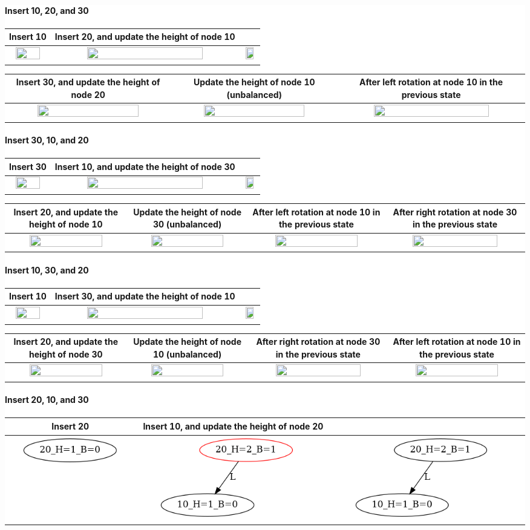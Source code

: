#### Insert 10, 20, and 30
| Insert 10 | Insert 20, and update the height of node 10 |     | 
|:-------------:|:-------------:|:-------------:|
| <img src="images/BiTreeBiTreeInsert_0079.png" width="80%" height="80%"> |<img src="images/BiTreeBiTreeInsert_0080.png" width="80%" height="80%">|<img src="images/BiTreeBiTreeInsert_0081.png" width="80%" height="80%">|

| Insert 30, and update the height of node 20| Update the height of node 10 (unbalanced) |  After left rotation at node 10 in the previous state   | 
|:-------------:|:-------------:|:-------------:|
| <img src="images/BiTreeBiTreeInsert_0082.png" width="80%" height="80%"> |<img src="images/BiTreeBiTreeInsert_0083.png" width="80%" height="80%">|<img src="images/BiTreeBiTreeInsert_0084.png" width="80%" height="80%">|


#### Insert 30, 10, and 20
| Insert 30 | Insert 10, and update the height of node 30 |     | 
|:-------------:|:-------------:|:-------------:|
| <img src="images/BiTreeBiTreeInsert_0090.png" width="80%" height="80%"> |<img src="images/BiTreeBiTreeInsert_0091.png" width="80%" height="80%">|<img src="images/BiTreeBiTreeInsert_0092.png" width="80%" height="80%">|

| Insert 20, and update the height of node 10| Update the height of node 30 (unbalanced) |  After left rotation at node 10 in the previous state   | After right rotation at node 30 in the previous state|
|:-------------:|:-------------:|:-------------:|:-------------:|
| <img src="images/BiTreeBiTreeInsert_0093.png" width="80%" height="80%"> |<img src="images/BiTreeBiTreeInsert_0094.png" width="80%" height="80%">|<img src="images/BiTreeBiTreeInsert_0095.png" width="80%" height="80%">| <img src="images/BiTreeBiTreeInsert_0096.png" width="80%" height="80%">|


#### Insert 10, 30, and 20
| Insert 10 | Insert 30, and update the height of node 10 |     | 
|:-------------:|:-------------:|:-------------:|
| <img src="images/BiTreeBiTreeInsert_0102.png" width="80%" height="80%"> |<img src="images/BiTreeBiTreeInsert_0103.png" width="80%" height="80%">|<img src="images/BiTreeBiTreeInsert_0104.png" width="80%" height="80%">|

| Insert 20, and update the height of node 30| Update the height of node 10 (unbalanced) |  After right rotation at node 30 in the previous state   | After left rotation at node 10 in the previous state |
|:-------------:|:-------------:|:-------------:|:-------------:|
| <img src="images/BiTreeBiTreeInsert_0105.png" width="80%" height="80%"> |<img src="images/BiTreeBiTreeInsert_0106.png" width="80%" height="80%">|<img src="images/BiTreeBiTreeInsert_0107.png" width="80%" height="80%">|<img src="images/BiTreeBiTreeInsert_0108.png" width="80%" height="80%">|


#### Insert 20, 10, and 30
| Insert 20 | Insert 10, and update the height of node 20 |     | 
|:-------------:|:-------------:|:-------------:|
| <img src="images/BiTreeBiTreeInsert_0114.png" width="80%" height="80%"> |<img src="images/BiTreeBiTreeInsert_0115.png" width="80%" height="80%">|<img src="images/BiTreeBiTreeInsert_0116.png" width="80%" height="80%">|
